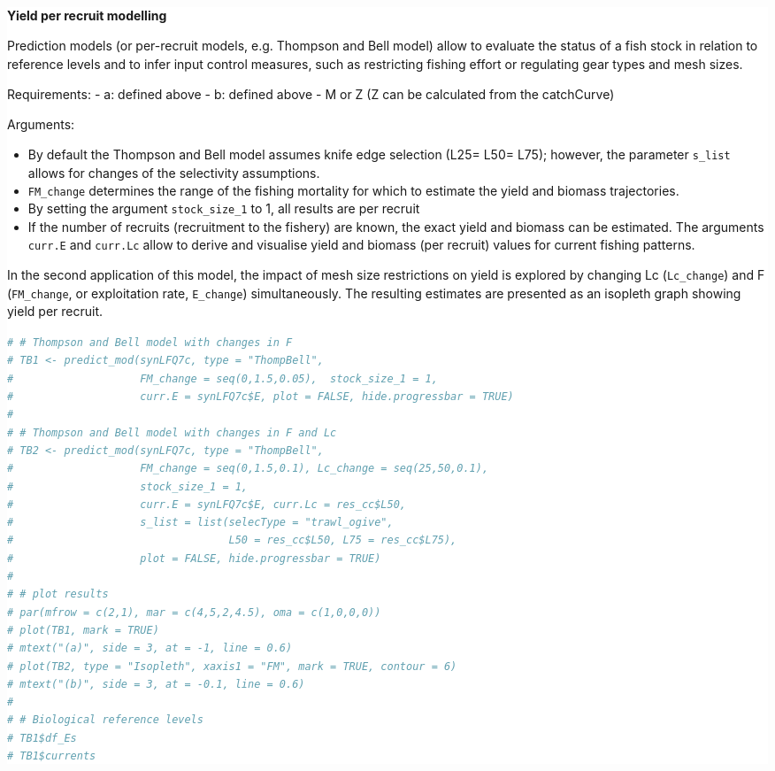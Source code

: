 **Yield per recruit modelling**

Prediction models (or per-recruit models, e.g. Thompson and Bell model)
allow to evaluate the status of a fish stock in relation to reference
levels and to infer input control measures, such as restricting fishing
effort or regulating gear types and mesh sizes.

Requirements: - a: defined above - b: defined above - M or Z (Z can be
calculated from the catchCurve)

Arguments:  
- By default the Thompson and Bell model assumes knife edge selection
(L25= L50= L75); however, the parameter `s_list` allows for changes of
the selectivity assumptions.  
- `FM_change` determines the range of the fishing mortality for which to
estimate the yield and biomass trajectories.  
- By setting the argument `stock_size_1` to 1, all results are per
recruit  
- If the number of recruits (recruitment to the fishery) are known, the
exact yield and biomass can be estimated. The arguments `curr.E` and
`curr.Lc` allow to derive and visualise yield and biomass (per recruit)
values for current fishing patterns.

In the second application of this model, the impact of mesh size
restrictions on yield is explored by changing Lc (`Lc_change`) and F
(`FM_change`, or exploitation rate, `E_change`) simultaneously. The
resulting estimates are presented as an isopleth graph showing yield per
recruit.

``` r
# # Thompson and Bell model with changes in F
# TB1 <- predict_mod(synLFQ7c, type = "ThompBell",
#                    FM_change = seq(0,1.5,0.05),  stock_size_1 = 1,
#                    curr.E = synLFQ7c$E, plot = FALSE, hide.progressbar = TRUE)
# 
# # Thompson and Bell model with changes in F and Lc
# TB2 <- predict_mod(synLFQ7c, type = "ThompBell",
#                    FM_change = seq(0,1.5,0.1), Lc_change = seq(25,50,0.1),
#                    stock_size_1 = 1,
#                    curr.E = synLFQ7c$E, curr.Lc = res_cc$L50,
#                    s_list = list(selecType = "trawl_ogive",
#                                  L50 = res_cc$L50, L75 = res_cc$L75),
#                    plot = FALSE, hide.progressbar = TRUE)
# 
# # plot results
# par(mfrow = c(2,1), mar = c(4,5,2,4.5), oma = c(1,0,0,0))
# plot(TB1, mark = TRUE)
# mtext("(a)", side = 3, at = -1, line = 0.6)
# plot(TB2, type = "Isopleth", xaxis1 = "FM", mark = TRUE, contour = 6)
# mtext("(b)", side = 3, at = -0.1, line = 0.6)
# 
# # Biological reference levels
# TB1$df_Es
# TB1$currents
```

